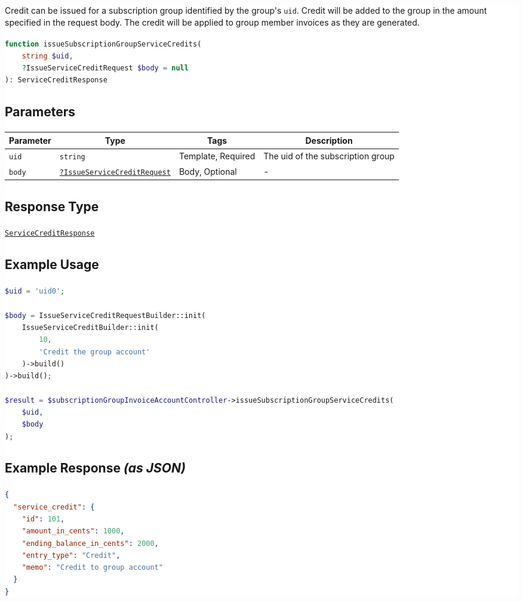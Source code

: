 Credit can be issued for a subscription group identified by the group's `uid`. Credit will be added to the group in the amount specified in the request body. The credit will be applied to group member invoices as they are generated.

```php
function issueSubscriptionGroupServiceCredits(
    string $uid,
    ?IssueServiceCreditRequest $body = null
): ServiceCreditResponse
```

## Parameters

| Parameter | Type | Tags | Description |
|  --- | --- | --- | --- |
| `uid` | `string` | Template, Required | The uid of the subscription group |
| `body` | [`?IssueServiceCreditRequest`](../../doc/models/issue-service-credit-request.md) | Body, Optional | - |

## Response Type

[`ServiceCreditResponse`](../../doc/models/service-credit-response.md)

## Example Usage

```php
$uid = 'uid0';

$body = IssueServiceCreditRequestBuilder::init(
    IssueServiceCreditBuilder::init(
        10,
        'Credit the group account'
    )->build()
)->build();

$result = $subscriptionGroupInvoiceAccountController->issueSubscriptionGroupServiceCredits(
    $uid,
    $body
);
```

## Example Response *(as JSON)*

```json
{
  "service_credit": {
    "id": 101,
    "amount_in_cents": 1000,
    "ending_balance_in_cents": 2000,
    "entry_type": "Credit",
    "memo": "Credit to group account"
  }
}
```
